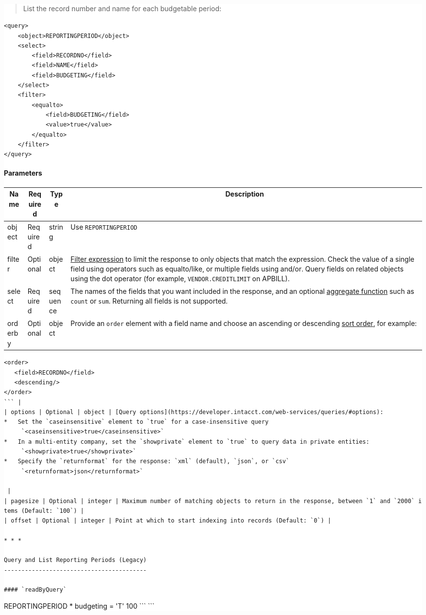 > List the record number and name for each budgetable period:

```
<query>
    <object>REPORTINGPERIOD</object>
    <select>
        <field>RECORDNO</field>
        <field>NAME</field>
        <field>BUDGETING</field>
    </select>
    <filter>
        <equalto>
            <field>BUDGETING</field>
            <value>true</value>
        </equalto>
    </filter>
</query>
```

#### Parameters

| Name | Required | Type | Description |
| --- | --- | --- | --- |
| object | Required | string | Use `REPORTINGPERIOD` |
| filter | Optional | object | [Filter expression](https://developer.intacct.com/web-services/queries/#filter) to limit the response to only objects that match the expression. Check the value of a single field using operators such as equalto/like, or multiple fields using and/or. Query fields on related objects using the dot operator (for example, `VENDOR.CREDITLIMIT` on APBILL). |
| select | Required | sequence | The names of the fields that you want included in the response, and an optional [aggregate function](https://developer.intacct.com/web-services/queries/#aggregate-functions) such as `count` or `sum`. Returning all fields is not supported. |
| orderby | Optional | object | Provide an `order` element with a field name and choose an ascending or descending [sort order](https://developer.intacct.com/web-services/queries/#order-by), for example:  
```
<order>  
   <field>RECORDNO</field>   
   <descending/>   
</order>
``` |
| options | Optional | object | [Query options](https://developer.intacct.com/web-services/queries/#options):
*   Set the `caseinsensitive` element to `true` for a case-insensitive query  
     `<caseinsensitive>true</caseinsensitive>`
*   In a multi-entity company, set the `showprivate` element to `true` to query data in private entities:  
     `<showprivate>true</showprivate>`
*   Specify the `returnformat` for the response: `xml` (default), `json`, or `csv`  
     `<returnformat>json</returnformat>`

 |
| pagesize | Optional | integer | Maximum number of matching objects to return in the response, between `1` and `2000` items (Default: `100`) |
| offset | Optional | integer | Point at which to start indexing into records (Default: `0`) |

* * *

Query and List Reporting Periods (Legacy)
-----------------------------------------

#### `readByQuery`

```
<readByQuery>
    <object>REPORTINGPERIOD</object>
    <fields>*</fields>
    <query>budgeting = 'T'</query>
    <pagesize>100</pagesize>
</readByQuery>
```
```